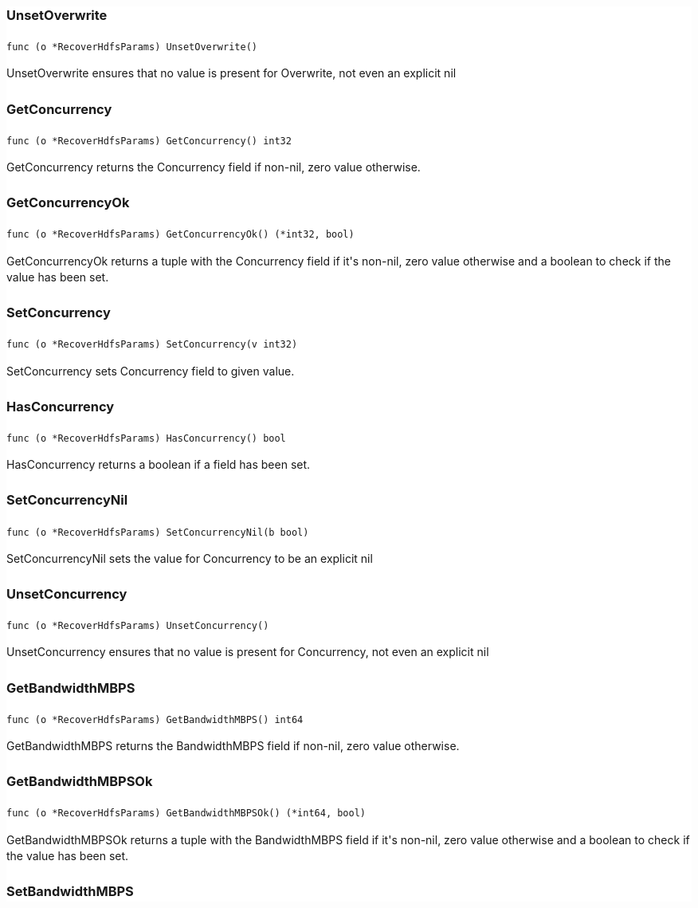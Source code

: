 ### UnsetOverwrite
`func (o *RecoverHdfsParams) UnsetOverwrite()`

UnsetOverwrite ensures that no value is present for Overwrite, not even an explicit nil
### GetConcurrency

`func (o *RecoverHdfsParams) GetConcurrency() int32`

GetConcurrency returns the Concurrency field if non-nil, zero value otherwise.

### GetConcurrencyOk

`func (o *RecoverHdfsParams) GetConcurrencyOk() (*int32, bool)`

GetConcurrencyOk returns a tuple with the Concurrency field if it's non-nil, zero value otherwise
and a boolean to check if the value has been set.

### SetConcurrency

`func (o *RecoverHdfsParams) SetConcurrency(v int32)`

SetConcurrency sets Concurrency field to given value.

### HasConcurrency

`func (o *RecoverHdfsParams) HasConcurrency() bool`

HasConcurrency returns a boolean if a field has been set.

### SetConcurrencyNil

`func (o *RecoverHdfsParams) SetConcurrencyNil(b bool)`

 SetConcurrencyNil sets the value for Concurrency to be an explicit nil

### UnsetConcurrency
`func (o *RecoverHdfsParams) UnsetConcurrency()`

UnsetConcurrency ensures that no value is present for Concurrency, not even an explicit nil
### GetBandwidthMBPS

`func (o *RecoverHdfsParams) GetBandwidthMBPS() int64`

GetBandwidthMBPS returns the BandwidthMBPS field if non-nil, zero value otherwise.

### GetBandwidthMBPSOk

`func (o *RecoverHdfsParams) GetBandwidthMBPSOk() (*int64, bool)`

GetBandwidthMBPSOk returns a tuple with the BandwidthMBPS field if it's non-nil, zero value otherwise
and a boolean to check if the value has been set.

### SetBandwidthMBPS
